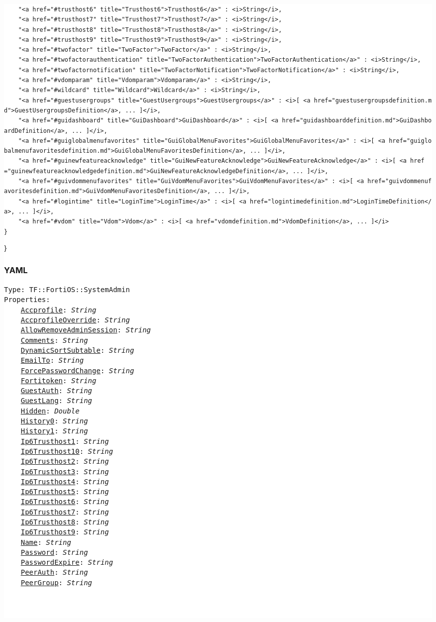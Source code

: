         "<a href="#trusthost6" title="Trusthost6">Trusthost6</a>" : <i>String</i>,
        "<a href="#trusthost7" title="Trusthost7">Trusthost7</a>" : <i>String</i>,
        "<a href="#trusthost8" title="Trusthost8">Trusthost8</a>" : <i>String</i>,
        "<a href="#trusthost9" title="Trusthost9">Trusthost9</a>" : <i>String</i>,
        "<a href="#twofactor" title="TwoFactor">TwoFactor</a>" : <i>String</i>,
        "<a href="#twofactorauthentication" title="TwoFactorAuthentication">TwoFactorAuthentication</a>" : <i>String</i>,
        "<a href="#twofactornotification" title="TwoFactorNotification">TwoFactorNotification</a>" : <i>String</i>,
        "<a href="#vdomparam" title="Vdomparam">Vdomparam</a>" : <i>String</i>,
        "<a href="#wildcard" title="Wildcard">Wildcard</a>" : <i>String</i>,
        "<a href="#guestusergroups" title="GuestUsergroups">GuestUsergroups</a>" : <i>[ <a href="guestusergroupsdefinition.md">GuestUsergroupsDefinition</a>, ... ]</i>,
        "<a href="#guidashboard" title="GuiDashboard">GuiDashboard</a>" : <i>[ <a href="guidashboarddefinition.md">GuiDashboardDefinition</a>, ... ]</i>,
        "<a href="#guiglobalmenufavorites" title="GuiGlobalMenuFavorites">GuiGlobalMenuFavorites</a>" : <i>[ <a href="guiglobalmenufavoritesdefinition.md">GuiGlobalMenuFavoritesDefinition</a>, ... ]</i>,
        "<a href="#guinewfeatureacknowledge" title="GuiNewFeatureAcknowledge">GuiNewFeatureAcknowledge</a>" : <i>[ <a href="guinewfeatureacknowledgedefinition.md">GuiNewFeatureAcknowledgeDefinition</a>, ... ]</i>,
        "<a href="#guivdommenufavorites" title="GuiVdomMenuFavorites">GuiVdomMenuFavorites</a>" : <i>[ <a href="guivdommenufavoritesdefinition.md">GuiVdomMenuFavoritesDefinition</a>, ... ]</i>,
        "<a href="#logintime" title="LoginTime">LoginTime</a>" : <i>[ <a href="logintimedefinition.md">LoginTimeDefinition</a>, ... ]</i>,
        "<a href="#vdom" title="Vdom">Vdom</a>" : <i>[ <a href="vdomdefinition.md">VdomDefinition</a>, ... ]</i>
    }
}
</pre>

### YAML

<pre>
Type: TF::FortiOS::SystemAdmin
Properties:
    <a href="#accprofile" title="Accprofile">Accprofile</a>: <i>String</i>
    <a href="#accprofileoverride" title="AccprofileOverride">AccprofileOverride</a>: <i>String</i>
    <a href="#allowremoveadminsession" title="AllowRemoveAdminSession">AllowRemoveAdminSession</a>: <i>String</i>
    <a href="#comments" title="Comments">Comments</a>: <i>String</i>
    <a href="#dynamicsortsubtable" title="DynamicSortSubtable">DynamicSortSubtable</a>: <i>String</i>
    <a href="#emailto" title="EmailTo">EmailTo</a>: <i>String</i>
    <a href="#forcepasswordchange" title="ForcePasswordChange">ForcePasswordChange</a>: <i>String</i>
    <a href="#fortitoken" title="Fortitoken">Fortitoken</a>: <i>String</i>
    <a href="#guestauth" title="GuestAuth">GuestAuth</a>: <i>String</i>
    <a href="#guestlang" title="GuestLang">GuestLang</a>: <i>String</i>
    <a href="#hidden" title="Hidden">Hidden</a>: <i>Double</i>
    <a href="#history0" title="History0">History0</a>: <i>String</i>
    <a href="#history1" title="History1">History1</a>: <i>String</i>
    <a href="#ip6trusthost1" title="Ip6Trusthost1">Ip6Trusthost1</a>: <i>String</i>
    <a href="#ip6trusthost10" title="Ip6Trusthost10">Ip6Trusthost10</a>: <i>String</i>
    <a href="#ip6trusthost2" title="Ip6Trusthost2">Ip6Trusthost2</a>: <i>String</i>
    <a href="#ip6trusthost3" title="Ip6Trusthost3">Ip6Trusthost3</a>: <i>String</i>
    <a href="#ip6trusthost4" title="Ip6Trusthost4">Ip6Trusthost4</a>: <i>String</i>
    <a href="#ip6trusthost5" title="Ip6Trusthost5">Ip6Trusthost5</a>: <i>String</i>
    <a href="#ip6trusthost6" title="Ip6Trusthost6">Ip6Trusthost6</a>: <i>String</i>
    <a href="#ip6trusthost7" title="Ip6Trusthost7">Ip6Trusthost7</a>: <i>String</i>
    <a href="#ip6trusthost8" title="Ip6Trusthost8">Ip6Trusthost8</a>: <i>String</i>
    <a href="#ip6trusthost9" title="Ip6Trusthost9">Ip6Trusthost9</a>: <i>String</i>
    <a href="#name" title="Name">Name</a>: <i>String</i>
    <a href="#password" title="Password">Password</a>: <i>String</i>
    <a href="#passwordexpire" title="PasswordExpire">PasswordExpire</a>: <i>String</i>
    <a href="#peerauth" title="PeerAuth">PeerAuth</a>: <i>String</i>
    <a href="#peergroup" title="PeerGroup">PeerGroup</a>: <i>String</i>